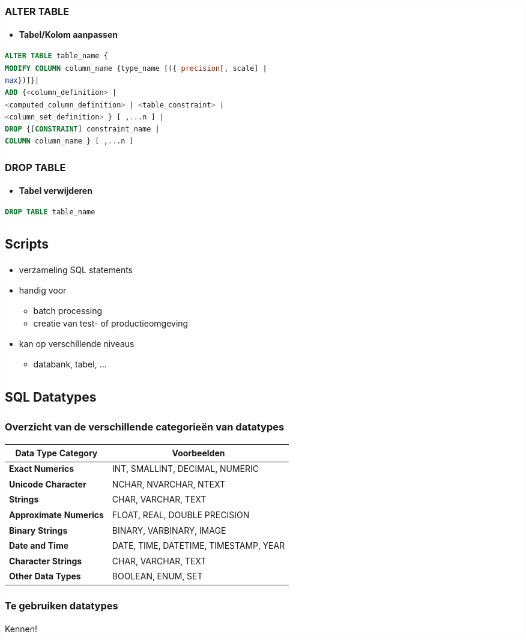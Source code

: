 
### ALTER TABLE

- **Tabel/Kolom aanpassen**

```sql
ALTER TABLE table_name {
MODIFY COLUMN column_name {type_name [({ precision[, scale] |
max})]}|
ADD {<column_definition> |
<computed_column_definition> | <table_constraint> |
<column_set_definition> } [ ,...n ] |
DROP {[CONSTRAINT] constraint_name |
COLUMN column_name } [ ,...n ]
```

### DROP TABLE

- **Tabel verwijderen**

```sql
DROP TABLE table_name
```

## Scripts

-  verzameling SQL statements

- handig voor
	- batch processing
	- creatie van test- of productieomgeving

-  kan op verschillende niveaus
	- databank, tabel, …


## SQL Datatypes

### Overzicht van de verschillende categorieën van datatypes

| Data Type Category       | Voorbeelden                           |
| ------------------------ | ------------------------------------- |
| **Exact Numerics**       | INT, SMALLINT, DECIMAL, NUMERIC       |
| **Unicode Character**    | NCHAR, NVARCHAR, NTEXT                |
| **Strings**              | CHAR, VARCHAR, TEXT                   |
| **Approximate Numerics** | FLOAT, REAL, DOUBLE PRECISION         |
| **Binary Strings**       | BINARY, VARBINARY, IMAGE              |
| **Date and Time**        | DATE, TIME, DATETIME, TIMESTAMP, YEAR |
| **Character Strings**    | CHAR, VARCHAR, TEXT                   |
| **Other Data Types**     | BOOLEAN, ENUM, SET                    |
### Te gebruiken datatypes
Kennen!
